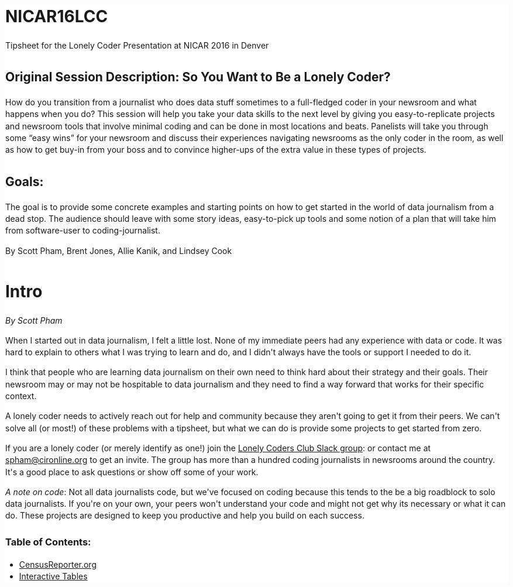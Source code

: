 # NICAR16LCC
Tipsheet for the Lonely Coder Presentation at NICAR 2016 in Denver

## Original Session Description: So You Want to Be a Lonely Coder?

How do you transition from a journalist who does data stuff sometimes to a full-fledged coder in your newsroom and what happens when you do? This session will help you take your data skills to the next level by giving you easy-to-replicate projects and newsroom tools that involve minimal coding and can be done in most locations and beats. Panelists will take you through some “easy wins” for your newsroom and discuss their experiences navigating newsrooms as the only coder in the room, as well as how to get buy-in from your boss and to convince higher-ups of the extra value in these types of projects.

## Goals:
The goal is to provide some concrete examples and starting points on how to get started in the world of data journalism from a dead stop. The audience should leave with some story ideas, easy-to-pick up tools and some notion of a plan that will take him from software-user to coding-journalist.

By Scott Pham, Brent Jones, Allie Kanik, and Lindsey Cook

# Intro
*By Scott Pham*

When I started out in data journalism, I felt a little lost. None of my immediate peers had any experience with data or code. It was hard to explain to others what I was trying to learn and do, and I didn't always have the tools or support I needed to do it.

I think that people who are learning data journalism on their own need to think hard about their strategy and their goals. Their newsroom may or may not be hospitable to data journalism and they need to find a way forward that works for their specific context.

A lonely coder needs to actively reach out for help and community because they aren't going to get it from their peers. We can't solve all (or most!) of these problems with a tipsheet, but what we can do is provide some projects to get started from zero.

If you are a lonely coder (or merely identify as one!) join the [Lonely Coders Club Slack group](http://lcc-slack.herokuapp.com/): or contact me at spham@cironline.org to get an invite. The group has more than a hundred coding journalists in newsrooms around the country. It's a good place to ask questions or show off some of your work.

*A note on code*: Not all data journalists code, but we've focused on coding because this tends to the be a big roadblock to solo data journalists. If you're on your own, your peers won't understand your code and might not get why its necessary or what it can do. These projects are designed to keep you productive and help you build on each success.

### Table of Contents:
- [CensusReporter.org](#census)
- [Interactive Tables](#tables)
